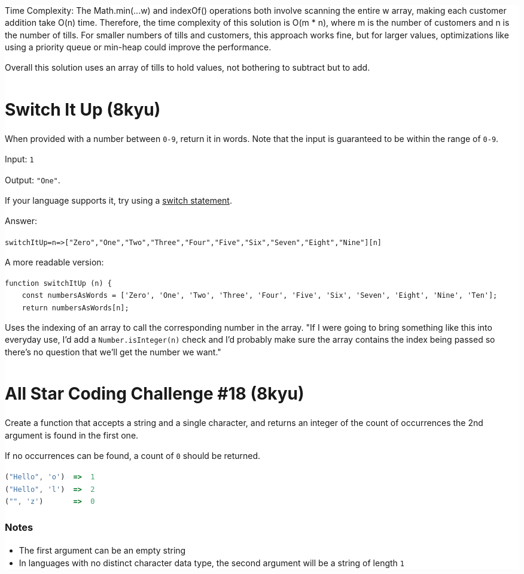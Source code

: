 Time Complexity: The Math.min(...w) and indexOf() operations both involve scanning the entire w array, making each customer addition take O(n) time.
Therefore, the time complexity of this solution is O(m * n), where m is the number of customers and n is the number of tills. For smaller numbers of tills and customers, this approach works fine, but for larger values, optimizations like using a priority queue or min-heap could improve the performance.

Overall this solution uses an array of tills to hold values, not bothering to subtract but to add.

# Switch It Up (8kyu)
When provided with a number between `0-9`, return it in words. Note that the input is guaranteed to be within the range of `0-9`.

Input: `1`

Output: `"One"`.

If your language supports it, try using a [switch statement](https://en.wikipedia.org/wiki/Switch_statement).

Answer:
```
switchItUp=n=>["Zero","One","Two","Three","Four","Five","Six","Seven","Eight","Nine"][n]
```
A more readable version:
```
function switchItUp (n) {
	const numbersAsWords = ['Zero', 'One', 'Two', 'Three', 'Four', 'Five', 'Six', 'Seven', 'Eight', 'Nine', 'Ten'];
	return numbersAsWords[n];
```
Uses the indexing of an array to call the corresponding number in the array. "If I were going to bring something like this into everyday use, I’d add a `Number.isInteger(n)` check and I’d probably make sure the array contains the index being passed so there’s no question that we’ll get the number we want."
# All Star Coding Challenge #18 (8kyu)
Create a function that accepts a string and a single character, and returns an integer of the count of occurrences the 2nd argument is found in the first one.

If no occurrences can be found, a count of `0` should be returned.

```js
("Hello", 'o')  =>  1
("Hello", 'l')  =>  2
("", 'z')       =>  0
```

### Notes

- The first argument can be an empty string
- In languages with no distinct character data type, the second argument will be a string of length `1`
